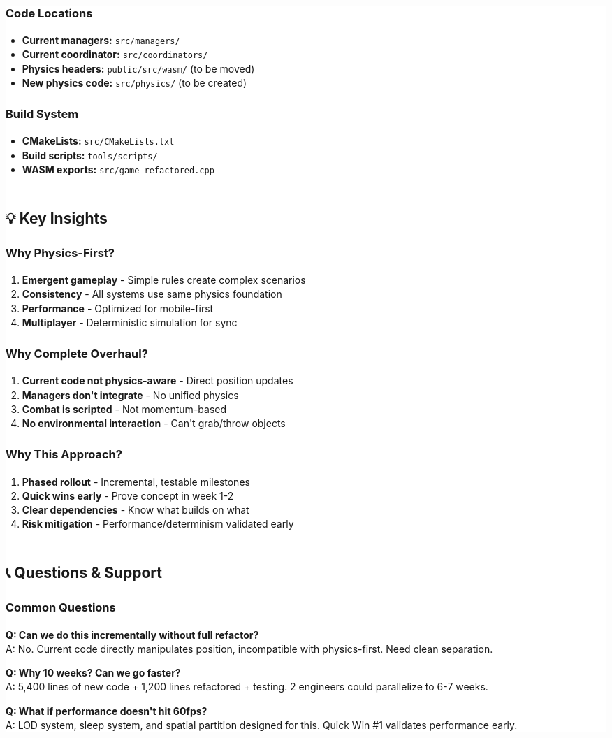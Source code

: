 ### Code Locations
- **Current managers:** `src/managers/`
- **Current coordinator:** `src/coordinators/`
- **Physics headers:** `public/src/wasm/` (to be moved)
- **New physics code:** `src/physics/` (to be created)

### Build System
- **CMakeLists:** `src/CMakeLists.txt`
- **Build scripts:** `tools/scripts/`
- **WASM exports:** `src/game_refactored.cpp`

---

## 💡 Key Insights

### Why Physics-First?
1. **Emergent gameplay** - Simple rules create complex scenarios
2. **Consistency** - All systems use same physics foundation
3. **Performance** - Optimized for mobile-first
4. **Multiplayer** - Deterministic simulation for sync

### Why Complete Overhaul?
1. **Current code not physics-aware** - Direct position updates
2. **Managers don't integrate** - No unified physics
3. **Combat is scripted** - Not momentum-based
4. **No environmental interaction** - Can't grab/throw objects

### Why This Approach?
1. **Phased rollout** - Incremental, testable milestones
2. **Quick wins early** - Prove concept in week 1-2
3. **Clear dependencies** - Know what builds on what
4. **Risk mitigation** - Performance/determinism validated early

---

## 📞 Questions & Support

### Common Questions

**Q: Can we do this incrementally without full refactor?**  
A: No. Current code directly manipulates position, incompatible with physics-first. Need clean separation.

**Q: Why 10 weeks? Can we go faster?**  
A: 5,400 lines of new code + 1,200 lines refactored + testing. 2 engineers could parallelize to 6-7 weeks.

**Q: What if performance doesn't hit 60fps?**  
A: LOD system, sleep system, and spatial partition designed for this. Quick Win #1 validates performance early.
